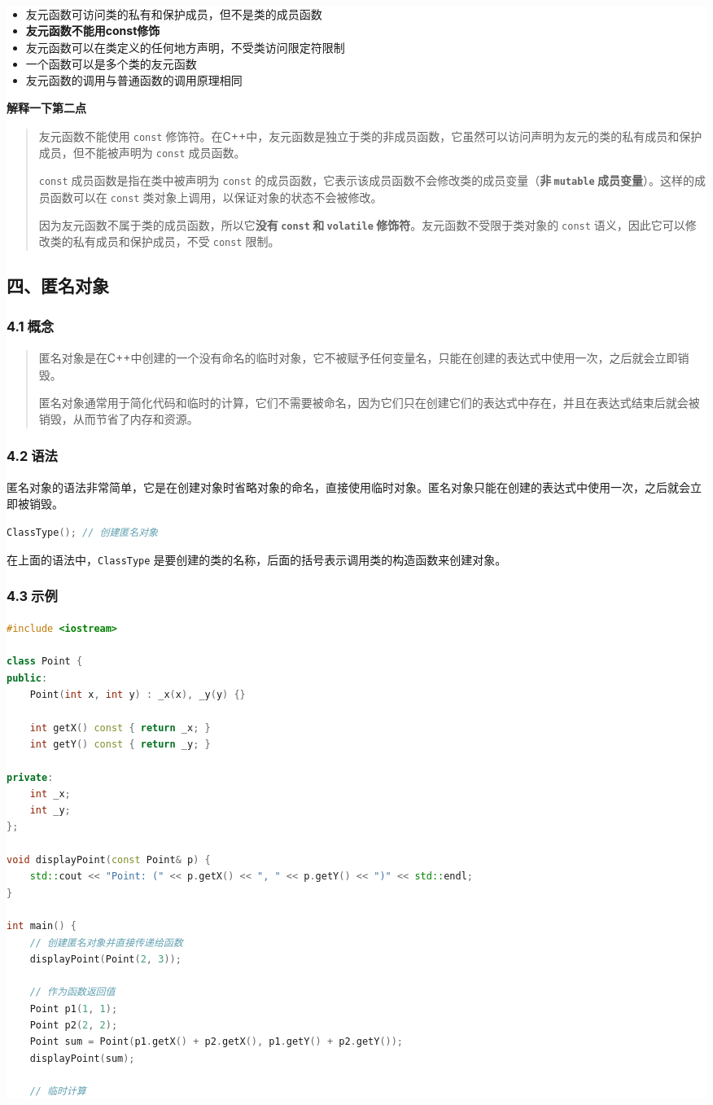 - 友元函数可访问类的私有和保护成员，但不是类的成员函数
- **友元函数不能用const修饰**
- 友元函数可以在类定义的任何地方声明，不受类访问限定符限制
- 一个函数可以是多个类的友元函数
- 友元函数的调用与普通函数的调用原理相同

**解释一下第二点**

> 友元函数不能使用 `const` 修饰符。在C++中，友元函数是独立于类的非成员函数，它虽然可以访问声明为友元的类的私有成员和保护成员，但不能被声明为 `const` 成员函数。
>
> `const` 成员函数是指在类中被声明为 `const` 的成员函数，它表示该成员函数不会修改类的成员变量（**非 `mutable` 成员变量**）。这样的成员函数可以在 `const` 类对象上调用，以保证对象的状态不会被修改。
>
> 因为友元函数不属于类的成员函数，所以它**没有 `const` 和 `volatile` 修饰符**。友元函数不受限于类对象的 `const` 语义，因此它可以修改类的私有成员和保护成员，不受 `const` 限制。

## 四、匿名对象

### 4.1 概念

> 匿名对象是在C++中创建的一个没有命名的临时对象，它不被赋予任何变量名，只能在创建的表达式中使用一次，之后就会立即销毁。
>
> 匿名对象通常用于简化代码和临时的计算，它们不需要被命名，因为它们只在创建它们的表达式中存在，并且在表达式结束后就会被销毁，从而节省了内存和资源。

### 4.2 语法

匿名对象的语法非常简单，它是在创建对象时省略对象的命名，直接使用临时对象。匿名对象只能在创建的表达式中使用一次，之后就会立即被销毁。

```cpp
ClassType(); // 创建匿名对象
```

在上面的语法中，`ClassType` 是要创建的类的名称，后面的括号表示调用类的构造函数来创建对象。

### 4.3 示例

```cpp
#include <iostream>

class Point {
public:
    Point(int x, int y) : _x(x), _y(y) {}

    int getX() const { return _x; }
    int getY() const { return _y; }

private:
    int _x;
    int _y;
};

void displayPoint(const Point& p) {
    std::cout << "Point: (" << p.getX() << ", " << p.getY() << ")" << std::endl;
}

int main() {
    // 创建匿名对象并直接传递给函数
    displayPoint(Point(2, 3));

    // 作为函数返回值
    Point p1(1, 1);
    Point p2(2, 2);
    Point sum = Point(p1.getX() + p2.getX(), p1.getY() + p2.getY());
    displayPoint(sum);

    // 临时计算
```